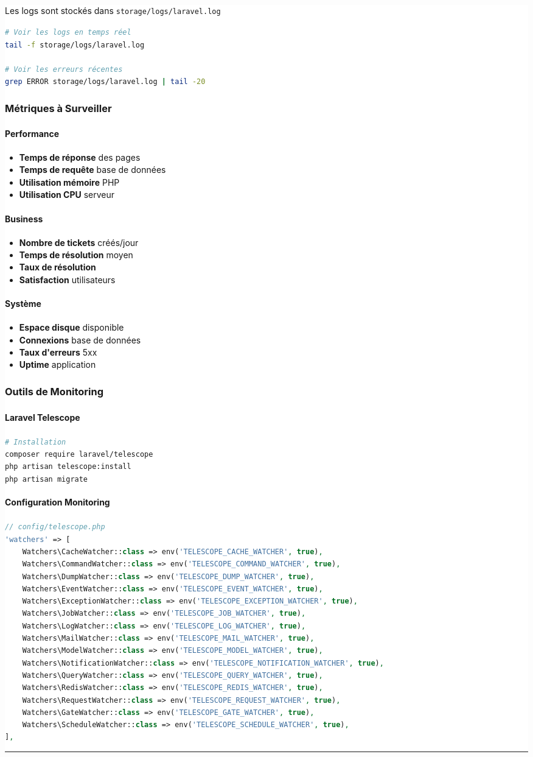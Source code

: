 Les logs sont stockés dans `storage/logs/laravel.log`

```bash
# Voir les logs en temps réel
tail -f storage/logs/laravel.log

# Voir les erreurs récentes
grep ERROR storage/logs/laravel.log | tail -20
```

### Métriques à Surveiller

#### Performance
- **Temps de réponse** des pages
- **Temps de requête** base de données
- **Utilisation mémoire** PHP
- **Utilisation CPU** serveur

#### Business
- **Nombre de tickets** créés/jour
- **Temps de résolution** moyen
- **Taux de résolution** 
- **Satisfaction** utilisateurs

#### Système
- **Espace disque** disponible
- **Connexions** base de données
- **Taux d'erreurs** 5xx
- **Uptime** application

### Outils de Monitoring

#### Laravel Telescope

```bash
# Installation
composer require laravel/telescope
php artisan telescope:install
php artisan migrate
```

#### Configuration Monitoring

```php
// config/telescope.php
'watchers' => [
    Watchers\CacheWatcher::class => env('TELESCOPE_CACHE_WATCHER', true),
    Watchers\CommandWatcher::class => env('TELESCOPE_COMMAND_WATCHER', true),
    Watchers\DumpWatcher::class => env('TELESCOPE_DUMP_WATCHER', true),
    Watchers\EventWatcher::class => env('TELESCOPE_EVENT_WATCHER', true),
    Watchers\ExceptionWatcher::class => env('TELESCOPE_EXCEPTION_WATCHER', true),
    Watchers\JobWatcher::class => env('TELESCOPE_JOB_WATCHER', true),
    Watchers\LogWatcher::class => env('TELESCOPE_LOG_WATCHER', true),
    Watchers\MailWatcher::class => env('TELESCOPE_MAIL_WATCHER', true),
    Watchers\ModelWatcher::class => env('TELESCOPE_MODEL_WATCHER', true),
    Watchers\NotificationWatcher::class => env('TELESCOPE_NOTIFICATION_WATCHER', true),
    Watchers\QueryWatcher::class => env('TELESCOPE_QUERY_WATCHER', true),
    Watchers\RedisWatcher::class => env('TELESCOPE_REDIS_WATCHER', true),
    Watchers\RequestWatcher::class => env('TELESCOPE_REQUEST_WATCHER', true),
    Watchers\GateWatcher::class => env('TELESCOPE_GATE_WATCHER', true),
    Watchers\ScheduleWatcher::class => env('TELESCOPE_SCHEDULE_WATCHER', true),
],
```

---